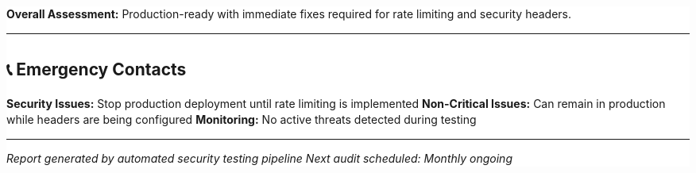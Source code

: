 **Overall Assessment:** Production-ready with immediate fixes required for rate limiting and security headers.

---

## 📞 Emergency Contacts

**Security Issues:** Stop production deployment until rate limiting is implemented
**Non-Critical Issues:** Can remain in production while headers are being configured
**Monitoring:** No active threats detected during testing

---

*Report generated by automated security testing pipeline*
*Next audit scheduled: Monthly ongoing*
